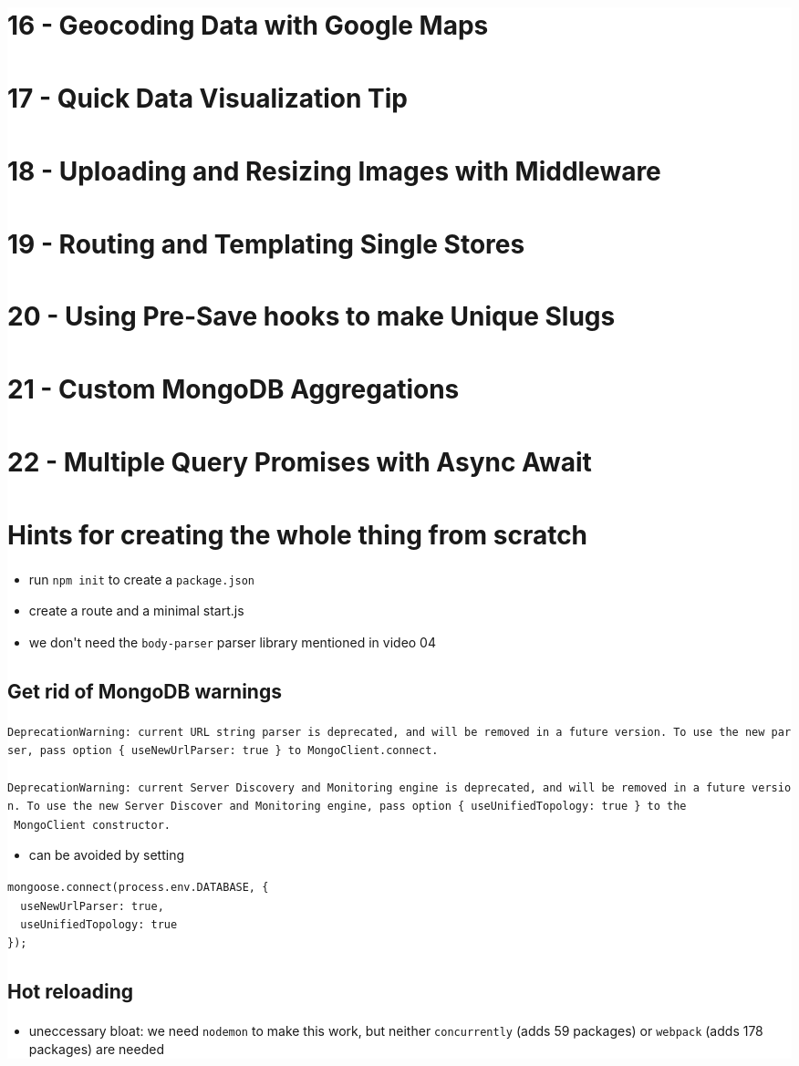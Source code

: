 

16 - Geocoding Data with Google Maps
====================================

17 - Quick Data Visualization Tip
=================================

18 - Uploading and Resizing Images with Middleware
==================================================

19 - Routing and Templating Single Stores
=========================================

20 - Using Pre-Save hooks to make Unique Slugs
==============================================

21 - Custom MongoDB Aggregations
================================

22 - Multiple Query Promises with Async Await
=============================================




Hints for creating the whole thing from scratch
===============================================

- run ``npm init`` to create a ``package.json``
- create a route and a minimal start.js

- we don't need the ``body-parser`` parser library mentioned in video 04

Get rid of MongoDB warnings
---------------------------

```
DeprecationWarning: current URL string parser is deprecated, and will be removed in a future version. To use the new parser, pass option { useNewUrlParser: true } to MongoClient.connect.

DeprecationWarning: current Server Discovery and Monitoring engine is deprecated, and will be removed in a future version. To use the new Server Discover and Monitoring engine, pass option { useUnifiedTopology: true } to the
 MongoClient constructor.
```

- can be avoided by setting

```
mongoose.connect(process.env.DATABASE, {
  useNewUrlParser: true,
  useUnifiedTopology: true
});
```

Hot reloading
-------------

- uneccessary bloat: we need `nodemon` to make this work, but neither `concurrently`
  (adds 59 packages) or `webpack` (adds 178 packages) are needed
